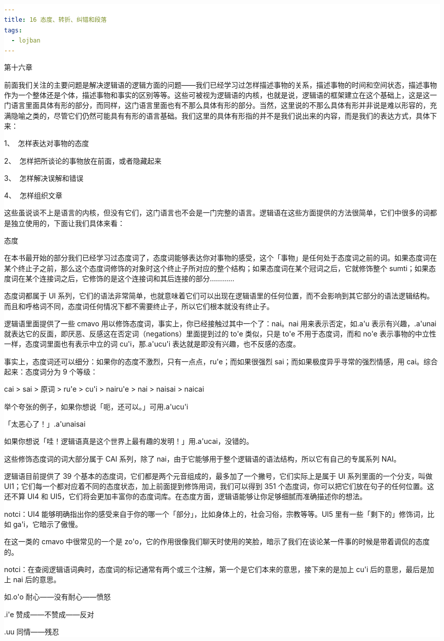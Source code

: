 ```yaml
---
title: 16 态度、转折、纠错和段落
tags:
  - lojban
---
```

第十六章 

前面我们关注的主要问题是解决逻辑语的逻辑方面的问题——我们已经学习过怎样描述事物的关系，描述事物的时间和空间状态，描述事物作为一个整体还是个体，描述事物和事实的区别等等。这些可被视为逻辑语的内核，也就是说，逻辑语的框架建立在这个基础上，这是这一门语言里面具体有形的部分，而同样，这门语言里面也有不那么具体有形的部分。当然，这里说的不那么具体有形并非说是难以形容的，充满隐喻之类的，尽管它们仍然可能具有有形的语言基础。我们这里的具体有形指的并不是我们说出来的内容，而是我们的表达方式，具体下来：

1、  怎样表达对事物的态度

2、  怎样把所谈论的事物放在前面，或者隐藏起来

3、  怎样解决误解和错误

4、  怎样组织文章

这些虽说谈不上是语言的内核，但没有它们，这门语言也不会是一门完整的语言。逻辑语在这些方面提供的方法很简单，它们中很多的词都是独立使用的，下面让我们具体来看：

态度

在本书最开始的部分我们已经学习过态度词了，态度词能够表达你对事物的感受，这个「事物」是任何处于态度词之前的词。如果态度词在某个终止子之前，那么这个态度词修饰的对象时这个终止子所对应的整个结构；如果态度词在某个冠词之后，它就修饰整个 sumti；如果态度词在某个连接词之后，它修饰的是这个连接词和其后连接的部分…………

态度词都属于 UI 系列，它们的语法非常简单，也就意味着它们可以出现在逻辑语里的任何位置，而不会影响到其它部分的语法逻辑结构。而且和呼格词不同，态度词任何情况下都不需要终止子，所以它们根本就没有终止子。

逻辑语里面提供了一些 cmavo 用以修饰态度词，事实上，你已经接触过其中一个了：nai。nai 用来表示否定，如.a'u 表示有兴趣，.a'unai 就表达它的反面，即厌恶、反感这在否定词（negations）里面提到过的 to'e 类似，只是 to'e 不用于态度词，而和 no'e 表示事物的中立性一样，态度词里面也有表示中立的词 cu'i，那.a'ucu'i 表达就是即没有兴趣，也不反感的态度。

事实上，态度词还可以细分：如果你的态度不激烈，只有一点点，ru'e；而如果很强烈 sai；而如果极度异乎寻常的强烈情感，用 cai。综合起来：态度词分为 9 个等级：

cai > sai > 原词 > ru'e > cu'i > nairu'e > nai > naisai > naicai

举个夸张的例子，如果你想说「呃，还可以。」可用.a'ucu'i

「太恶心了！」.a'unaisai

如果你想说「哇！逻辑语真是这个世界上最有趣的发明！」用.a'ucai，没错的。

这些修饰态度词的词大部分属于 CAI 系列，除了 nai，由于它能够用于整个逻辑语的语法结构，所以它有自己的专属系列 NAI。

逻辑语目前提供了 39 个基本的态度词，它们都是两个元音组成的，最多加了一个撇号，它们实际上是属于 UI 系列里面的一个分支，叫做 UI1；它们每一个都对应着不同的态度状态，加上前面提到修饰用词，我们可以得到 351 个态度词，你可以把它们放在句子的任何位置。这还不算 UI4 和 UI5，它们将会更加丰富你的态度词库。在态度方面，逻辑语能够让你足够细腻而准确描述你的想法。

notci：UI4 能够明确指出你的感受来自于你的哪一个「部分」，比如身体上的，社会习俗，宗教等等。UI5 里有一些「剩下的」修饰词，比如 ga'i，它暗示了傲慢。

在这一类的 cmavo 中很常见的一个是 zo'o，它的作用很像我们聊天时使用的笑脸，暗示了我们在谈论某一件事的时候是带着调侃的态度的。

notci：在查阅逻辑语词典时，态度词的标记通常有两个或三个注解，第一个是它们本来的意思，接下来的是加上 cu'i 后的意思，最后是加上 nai 后的意思。

如.o'o 耐心——没有耐心——愤怒

.i'e 赞成——不赞成——反对

.uu 同情——残忍
